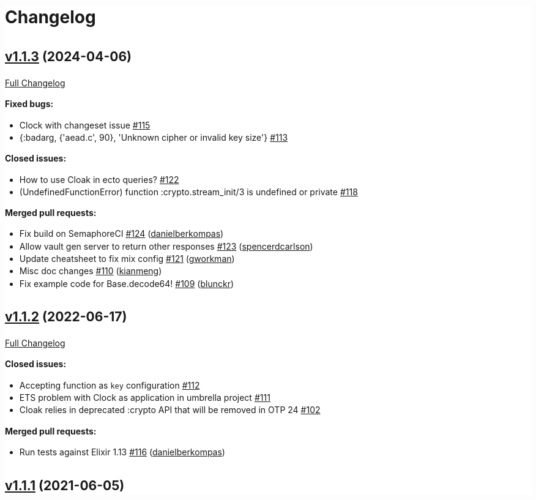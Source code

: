 # Changelog

## [v1.1.3](https://github.com/danielberkompas/cloak/tree/v1.1.3) (2024-04-06)

[Full Changelog](https://github.com/danielberkompas/cloak/compare/v1.1.2...v1.1.3)

**Fixed bugs:**

- Clock with changeset issue  [\#115](https://github.com/danielberkompas/cloak/issues/115)
- {:badarg, {'aead.c', 90}, 'Unknown cipher or invalid key size'} [\#113](https://github.com/danielberkompas/cloak/issues/113)

**Closed issues:**

- How to use Cloak in ecto queries? [\#122](https://github.com/danielberkompas/cloak/issues/122)
- \(UndefinedFunctionError\) function :crypto.stream\_init/3 is undefined or private [\#118](https://github.com/danielberkompas/cloak/issues/118)

**Merged pull requests:**

- Fix build on SemaphoreCI [\#124](https://github.com/danielberkompas/cloak/pull/124) ([danielberkompas](https://github.com/danielberkompas))
- Allow vault gen server to return other responses [\#123](https://github.com/danielberkompas/cloak/pull/123) ([spencerdcarlson](https://github.com/spencerdcarlson))
- Update cheatsheet to fix mix config [\#121](https://github.com/danielberkompas/cloak/pull/121) ([gworkman](https://github.com/gworkman))
- Misc doc changes [\#110](https://github.com/danielberkompas/cloak/pull/110) ([kianmeng](https://github.com/kianmeng))
- Fix example code for Base.decode64! [\#109](https://github.com/danielberkompas/cloak/pull/109) ([blunckr](https://github.com/blunckr))

## [v1.1.2](https://github.com/danielberkompas/cloak/tree/v1.1.2) (2022-06-17)

[Full Changelog](https://github.com/danielberkompas/cloak/compare/v1.1.1...v1.1.2)

**Closed issues:**

- Accepting function as `key` configuration [\#112](https://github.com/danielberkompas/cloak/issues/112)
- ETS problem with Clock as application in umbrella project [\#111](https://github.com/danielberkompas/cloak/issues/111)
- Cloak relies in deprecated :crypto API that will be removed in OTP 24 [\#102](https://github.com/danielberkompas/cloak/issues/102)

**Merged pull requests:**

- Run tests against Elixir 1.13 [\#116](https://github.com/danielberkompas/cloak/pull/116) ([danielberkompas](https://github.com/danielberkompas))

## [v1.1.1](https://github.com/danielberkompas/cloak/tree/v1.1.1) (2021-06-05)
